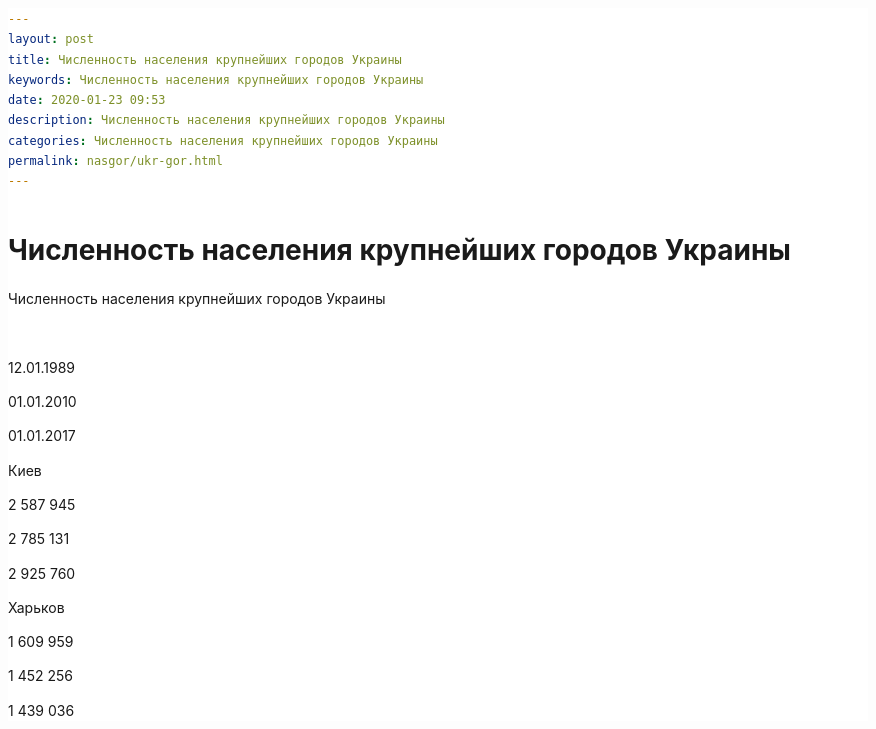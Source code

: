 ```yaml
---
layout: post
title: Численность населения крупнейших городов Украины 
keywords: Численность населения крупнейших городов Украины
date: 2020-01-23 09:53
description: Численность населения крупнейших городов Украины
categories: Численность населения крупнейших городов Украины
permalink: nasgor/ukr-gor.html
---
```


# Численность населения крупнейших городов Украины




Численность населения крупнейших городов Украины








 


12.01.1989


01.01.2010


01.01.2017






Киев


2 587 945


2 785 131


2 925 760






Харьков


1 609 959


1 452 256


1 439 036

